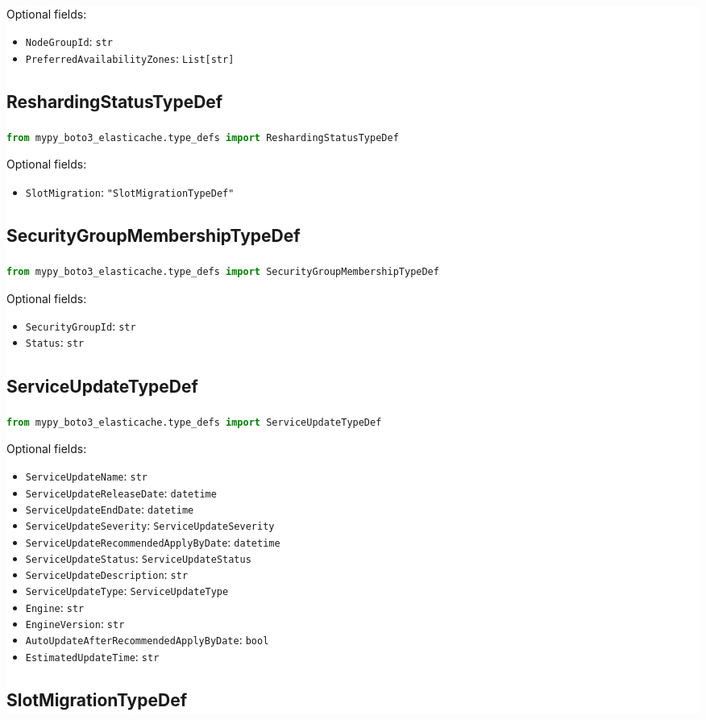 


Optional fields:
- `NodeGroupId`: `str`
- `PreferredAvailabilityZones`: `List[str]`


## ReshardingStatusTypeDef

```python
from mypy_boto3_elasticache.type_defs import ReshardingStatusTypeDef
```




Optional fields:
- `SlotMigration`: `"SlotMigrationTypeDef"`


## SecurityGroupMembershipTypeDef

```python
from mypy_boto3_elasticache.type_defs import SecurityGroupMembershipTypeDef
```




Optional fields:
- `SecurityGroupId`: `str`
- `Status`: `str`


## ServiceUpdateTypeDef

```python
from mypy_boto3_elasticache.type_defs import ServiceUpdateTypeDef
```




Optional fields:
- `ServiceUpdateName`: `str`
- `ServiceUpdateReleaseDate`: `datetime`
- `ServiceUpdateEndDate`: `datetime`
- `ServiceUpdateSeverity`: `ServiceUpdateSeverity`
- `ServiceUpdateRecommendedApplyByDate`: `datetime`
- `ServiceUpdateStatus`: `ServiceUpdateStatus`
- `ServiceUpdateDescription`: `str`
- `ServiceUpdateType`: `ServiceUpdateType`
- `Engine`: `str`
- `EngineVersion`: `str`
- `AutoUpdateAfterRecommendedApplyByDate`: `bool`
- `EstimatedUpdateTime`: `str`


## SlotMigrationTypeDef
